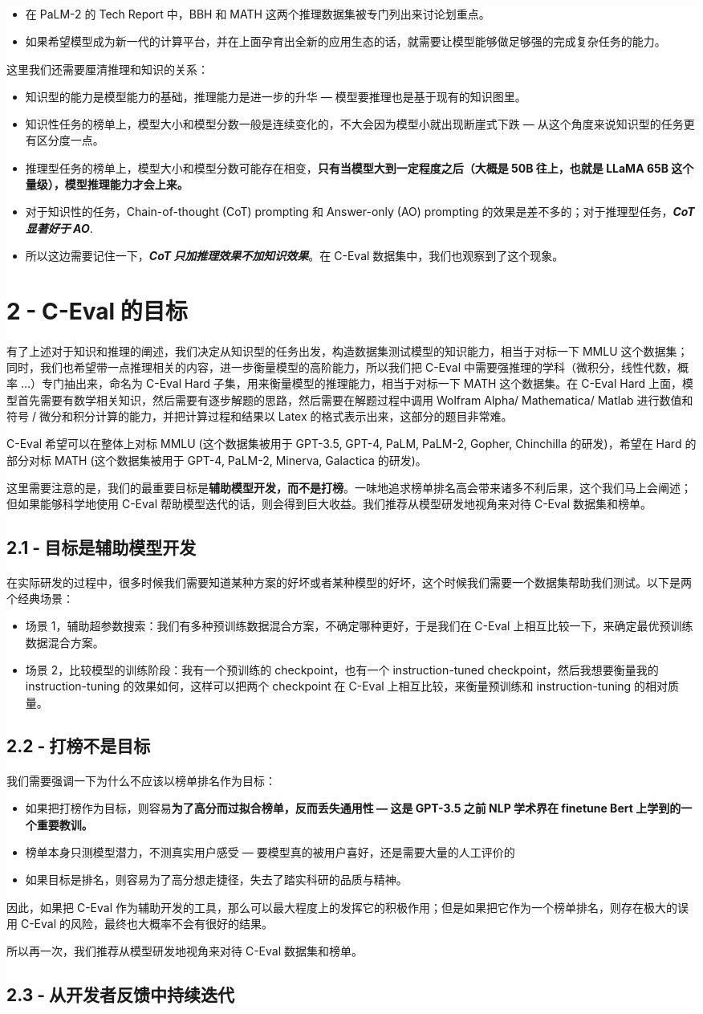 - 在 PaLM-2 的 Tech Report 中，BBH 和 MATH 这两个推理数据集被专门列出来讨论划重点。
  
- 如果希望模型成为新一代的计算平台，并在上面孕育出全新的应用生态的话，就需要让模型能够做足够强的完成复杂任务的能力。
  

这里我们还需要厘清推理和知识的关系：

- 知识型的能力是模型能力的基础，推理能力是进一步的升华 — 模型要推理也是基于现有的知识图里。
  
- 知识性任务的榜单上，模型大小和模型分数一般是连续变化的，不大会因为模型小就出现断崖式下跌 — 从这个角度来说知识型的任务更有区分度一点。
  
- 推理型任务的榜单上，模型大小和模型分数可能存在相变，**只有当模型大到一定程度之后（大概是 50B 往上，也就是 LLaMA 65B 这个量级），模型推理能力才会上来。**
  
- 对于知识性的任务，Chain-of-thought (CoT) prompting 和 Answer-only (AO) prompting 的效果是差不多的；对于推理型任务，_**CoT 显著好于 AO**_.
  
- 所以这边需要记住一下，_**CoT 只加推理效果不加知识效果**_。在 C-Eval 数据集中，我们也观察到了这个现象。
  

# 2 - C-Eval 的目标

有了上述对于知识和推理的阐述，我们决定从知识型的任务出发，构造数据集测试模型的知识能力，相当于对标一下 MMLU 这个数据集；同时，我们也希望带一点推理相关的内容，进一步衡量模型的高阶能力，所以我们把 C-Eval 中需要强推理的学科（微积分，线性代数，概率 …）专门抽出来，命名为 C-Eval Hard 子集，用来衡量模型的推理能力，相当于对标一下 MATH 这个数据集。在 C-Eval Hard 上面，模型首先需要有数学相关知识，然后需要有逐步解题的思路，然后需要在解题过程中调用 Wolfram Alpha/ Mathematica/ Matlab 进行数值和符号 / 微分和积分计算的能力，并把计算过程和结果以 Latex 的格式表示出来，这部分的题目非常难。

C-Eval 希望可以在整体上对标 MMLU (这个数据集被用于 GPT-3.5, GPT-4, PaLM, PaLM-2, Gopher, Chinchilla 的研发)，希望在 Hard 的部分对标 MATH (这个数据集被用于 GPT-4, PaLM-2, Minerva, Galactica 的研发)。

这里需要注意的是，我们的最重要目标是**辅助模型开发，而不是打榜**。一味地追求榜单排名高会带来诸多不利后果，这个我们马上会阐述；但如果能够科学地使用 C-Eval 帮助模型迭代的话，则会得到巨大收益。我们推荐从模型研发地视角来对待 C-Eval 数据集和榜单。

## 2.1 - 目标是辅助模型开发

在实际研发的过程中，很多时候我们需要知道某种方案的好坏或者某种模型的好坏，这个时候我们需要一个数据集帮助我们测试。以下是两个经典场景：

- 场景 1，辅助超参数搜索：我们有多种预训练数据混合方案，不确定哪种更好，于是我们在 C-Eval 上相互比较一下，来确定最优预训练数据混合方案。
  
- 场景 2，比较模型的训练阶段：我有一个预训练的 checkpoint，也有一个 instruction-tuned checkpoint，然后我想要衡量我的 instruction-tuning 的效果如何，这样可以把两个 checkpoint 在 C-Eval 上相互比较，来衡量预训练和 instruction-tuning 的相对质量。
  

## 2.2 - 打榜不是目标

我们需要强调一下为什么不应该以榜单排名作为目标：

- 如果把打榜作为目标，则容易**为了高分而过拟合榜单，反而丢失通用性 — 这是 GPT-3.5 之前 NLP 学术界在 finetune Bert 上学到的一个重要教训。**
  
- 榜单本身只测模型潜力，不测真实用户感受 — 要模型真的被用户喜好，还是需要大量的人工评价的
  
- 如果目标是排名，则容易为了高分想走捷径，失去了踏实科研的品质与精神。
  

因此，如果把 C-Eval 作为辅助开发的工具，那么可以最大程度上的发挥它的积极作用；但是如果把它作为一个榜单排名，则存在极大的误用 C-Eval 的风险，最终也大概率不会有很好的结果。

所以再一次，我们推荐从模型研发地视角来对待 C-Eval 数据集和榜单。

## 2.3 - 从开发者反馈中持续迭代
